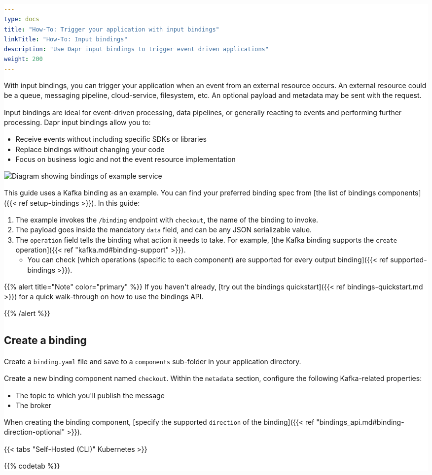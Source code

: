 ```yaml
---
type: docs
title: "How-To: Trigger your application with input bindings"
linkTitle: "How-To: Input bindings"
description: "Use Dapr input bindings to trigger event driven applications"
weight: 200
---
```


With input bindings, you can trigger your application when an event from an external resource occurs. An external resource could be a queue, messaging pipeline, cloud-service, filesystem, etc. An optional payload and metadata may be sent with the request.

Input bindings are ideal for event-driven processing, data pipelines, or generally reacting to events and performing further processing. Dapr input bindings allow you to:

- Receive events without including specific SDKs or libraries
- Replace bindings without changing your code
- Focus on business logic and not the event resource implementation

<img src="/images/howto-triggers/kafka-input-binding.png" width=1000 alt="Diagram showing bindings of example service">

This guide uses a Kafka binding as an example. You can find your preferred binding spec from [the list of bindings components]({{< ref setup-bindings >}}). In this guide:

1. The example invokes the `/binding` endpoint with `checkout`, the name of the binding to invoke.
1. The payload goes inside the mandatory `data` field, and can be any JSON serializable value.
1. The `operation` field tells the binding what action it needs to take. For example, [the Kafka binding supports the `create` operation]({{< ref "kafka.md#binding-support" >}}).
   - You can check [which operations (specific to each component) are supported for every output binding]({{< ref supported-bindings >}}).

{{% alert title="Note" color="primary" %}}
 If you haven't already, [try out the bindings quickstart]({{< ref bindings-quickstart.md >}}) for a quick walk-through on how to use the bindings API.

{{% /alert %}}

## Create a binding

Create a `binding.yaml` file and save to a `components` sub-folder in your application directory.

Create a new binding component named `checkout`. Within the `metadata` section, configure the following Kafka-related properties:

- The topic to which you'll publish the message
- The broker

When creating the binding component, [specify the supported `direction` of the binding]({{< ref "bindings_api.md#binding-direction-optional" >}}). 

{{< tabs "Self-Hosted (CLI)" Kubernetes >}}

{{% codetab %}}

